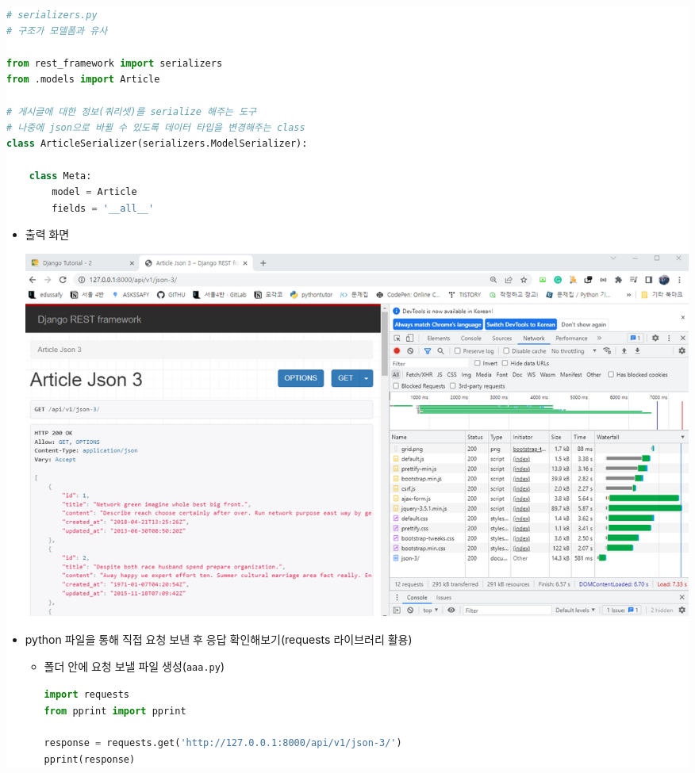   ```python
  # serializers.py
  # 구조가 모델폼과 유사
  
  from rest_framework import serializers
  from .models import Article
  
  # 게시글에 대한 정보(쿼리셋)를 serialize 해주는 도구
  # 나중에 json으로 바뀔 수 있도록 데이터 타입을 변경해주는 class
  class ArticleSerializer(serializers.ModelSerializer):
  
      class Meta:
          model = Article
          fields = '__all__'
  ```

* 출력 화면

  ![image-20220420103809417](Django_RESTAPI.assets/image-20220420103809417.png)

* python 파일을 통해 직접 요청 보낸 후 응답 확인해보기(requests 라이브러리 활용)

  * 폴더 안에 요청 보낼 파일 생성(`aaa.py`) 

    ```python
    import requests
    from pprint import pprint
    
    response = requests.get('http://127.0.0.1:8000/api/v1/json-3/')
    pprint(response)
    ```
